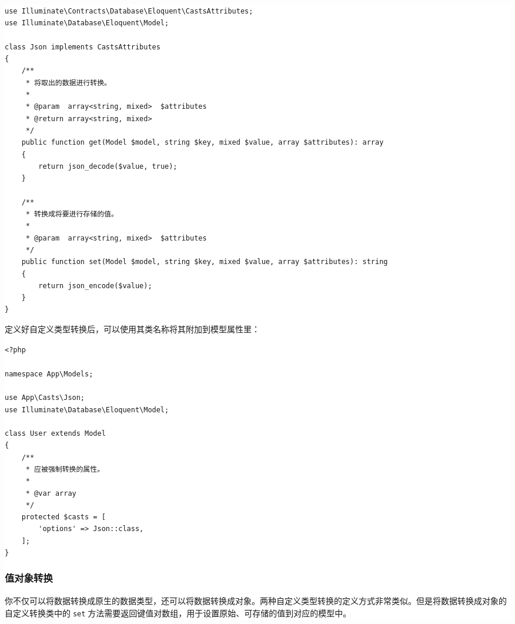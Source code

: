     use Illuminate\Contracts\Database\Eloquent\CastsAttributes;
    use Illuminate\Database\Eloquent\Model;

    class Json implements CastsAttributes
    {
        /**
         * 将取出的数据进行转换。
         *
         * @param  array<string, mixed>  $attributes
         * @return array<string, mixed>
         */
        public function get(Model $model, string $key, mixed $value, array $attributes): array
        {
            return json_decode($value, true);
        }

        /**
         * 转换成将要进行存储的值。
         *
         * @param  array<string, mixed>  $attributes
         */
        public function set(Model $model, string $key, mixed $value, array $attributes): string
        {
            return json_encode($value);
        }
    }



定义好自定义类型转换后，可以使用其类名称将其附加到模型属性里：

    <?php

    namespace App\Models;

    use App\Casts\Json;
    use Illuminate\Database\Eloquent\Model;

    class User extends Model
    {
        /**
         * 应被强制转换的属性。
         *
         * @var array
         */
        protected $casts = [
            'options' => Json::class,
        ];
    }

<a name="value-object-casting"></a>
### 值对象转换

你不仅可以将数据转换成原生的数据类型，还可以将数据转换成对象。两种自定义类型转换的定义方式非常类似。但是将数据转换成对象的自定义转换类中的 `set` 方法需要返回键值对数组，用于设置原始、可存储的值到对应的模型中。
